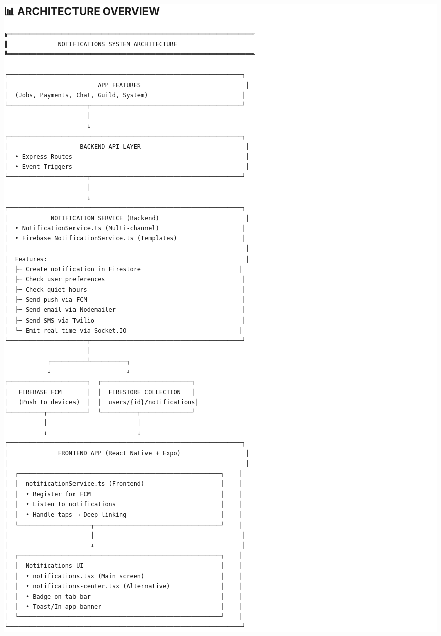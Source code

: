 
## 📊 ARCHITECTURE OVERVIEW

```
╔════════════════════════════════════════════════════════════════════╗
║              NOTIFICATIONS SYSTEM ARCHITECTURE                     ║
╚════════════════════════════════════════════════════════════════════╝

┌─────────────────────────────────────────────────────────────────┐
│                         APP FEATURES                             │
│  (Jobs, Payments, Chat, Guild, System)                          │
└──────────────────────┬──────────────────────────────────────────┘
                       │
                       ↓
┌─────────────────────────────────────────────────────────────────┐
│                    BACKEND API LAYER                             │
│  • Express Routes                                                │
│  • Event Triggers                                                │
└──────────────────────┬──────────────────────────────────────────┘
                       │
                       ↓
┌─────────────────────────────────────────────────────────────────┐
│            NOTIFICATION SERVICE (Backend)                        │
│  • NotificationService.ts (Multi-channel)                       │
│  • Firebase NotificationService.ts (Templates)                  │
│                                                                  │
│  Features:                                                       │
│  ├─ Create notification in Firestore                           │
│  ├─ Check user preferences                                      │
│  ├─ Check quiet hours                                           │
│  ├─ Send push via FCM                                           │
│  ├─ Send email via Nodemailer                                   │
│  ├─ Send SMS via Twilio                                         │
│  └─ Emit real-time via Socket.IO                               │
└──────────────────────┬──────────────────────────────────────────┘
                       │
            ┌──────────┴──────────┐
            ↓                     ↓
┌──────────────────────┐  ┌─────────────────────────┐
│   FIREBASE FCM       │  │  FIRESTORE COLLECTION   │
│   (Push to devices)  │  │  users/{id}/notifications│
└──────────┬───────────┘  └──────────┬──────────────┘
           │                         │
           ↓                         ↓
┌─────────────────────────────────────────────────────────────────┐
│              FRONTEND APP (React Native + Expo)                  │
│                                                                  │
│  ┌────────────────────────────────────────────────────────┐    │
│  │  notificationService.ts (Frontend)                     │    │
│  │  • Register for FCM                                    │    │
│  │  • Listen to notifications                             │    │
│  │  • Handle taps → Deep linking                          │    │
│  └────────────────────┬───────────────────────────────────┘    │
│                       │                                         │
│                       ↓                                         │
│  ┌────────────────────────────────────────────────────────┐    │
│  │  Notifications UI                                      │    │
│  │  • notifications.tsx (Main screen)                     │    │
│  │  • notifications-center.tsx (Alternative)              │    │
│  │  • Badge on tab bar                                    │    │
│  │  • Toast/In-app banner                                 │    │
│  └────────────────────────────────────────────────────────┘    │
└─────────────────────────────────────────────────────────────────┘
```